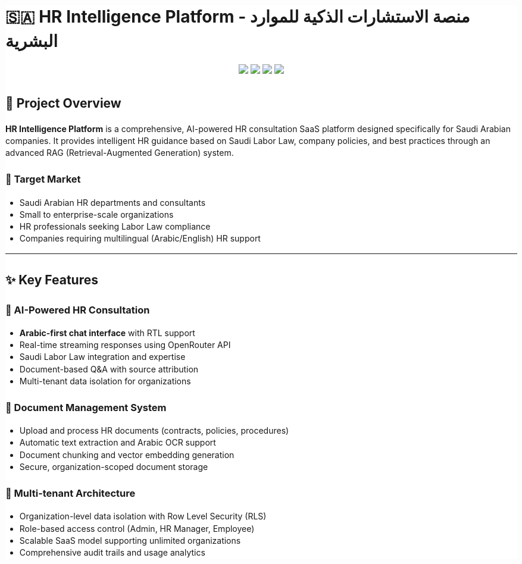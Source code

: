 # 🇸🇦 HR Intelligence Platform - منصة الاستشارات الذكية للموارد البشرية

<p align="center">
  <img src="https://img.shields.io/badge/Arabic%20First-✓-green" />
  <img src="https://img.shields.io/badge/Multi--tenant%20SaaS-✓-blue" />
  <img src="https://img.shields.io/badge/AI%20Powered-✓-purple" />
  <img src="https://img.shields.io/badge/Saudi%20Law%20Ready-✓-red" />
</p>

## 📖 **Project Overview**

**HR Intelligence Platform** is a comprehensive, AI-powered HR consultation SaaS platform designed specifically for Saudi Arabian companies. It provides intelligent HR guidance based on Saudi Labor Law, company policies, and best practices through an advanced RAG (Retrieval-Augmented Generation) system.

### **🎯 Target Market**
- Saudi Arabian HR departments and consultants
- Small to enterprise-scale organizations
- HR professionals seeking Labor Law compliance
- Companies requiring multilingual (Arabic/English) HR support

---

## ✨ **Key Features**

### **🤖 AI-Powered HR Consultation**
- **Arabic-first chat interface** with RTL support
- Real-time streaming responses using OpenRouter API
- Saudi Labor Law integration and expertise
- Document-based Q&A with source attribution
- Multi-tenant data isolation for organizations

### **📁 Document Management System**
- Upload and process HR documents (contracts, policies, procedures)
- Automatic text extraction and Arabic OCR support
- Document chunking and vector embedding generation
- Secure, organization-scoped document storage

### **🏢 Multi-tenant Architecture**
- Organization-level data isolation with Row Level Security (RLS)
- Role-based access control (Admin, HR Manager, Employee)
- Scalable SaaS model supporting unlimited organizations
- Comprehensive audit trails and usage analytics
